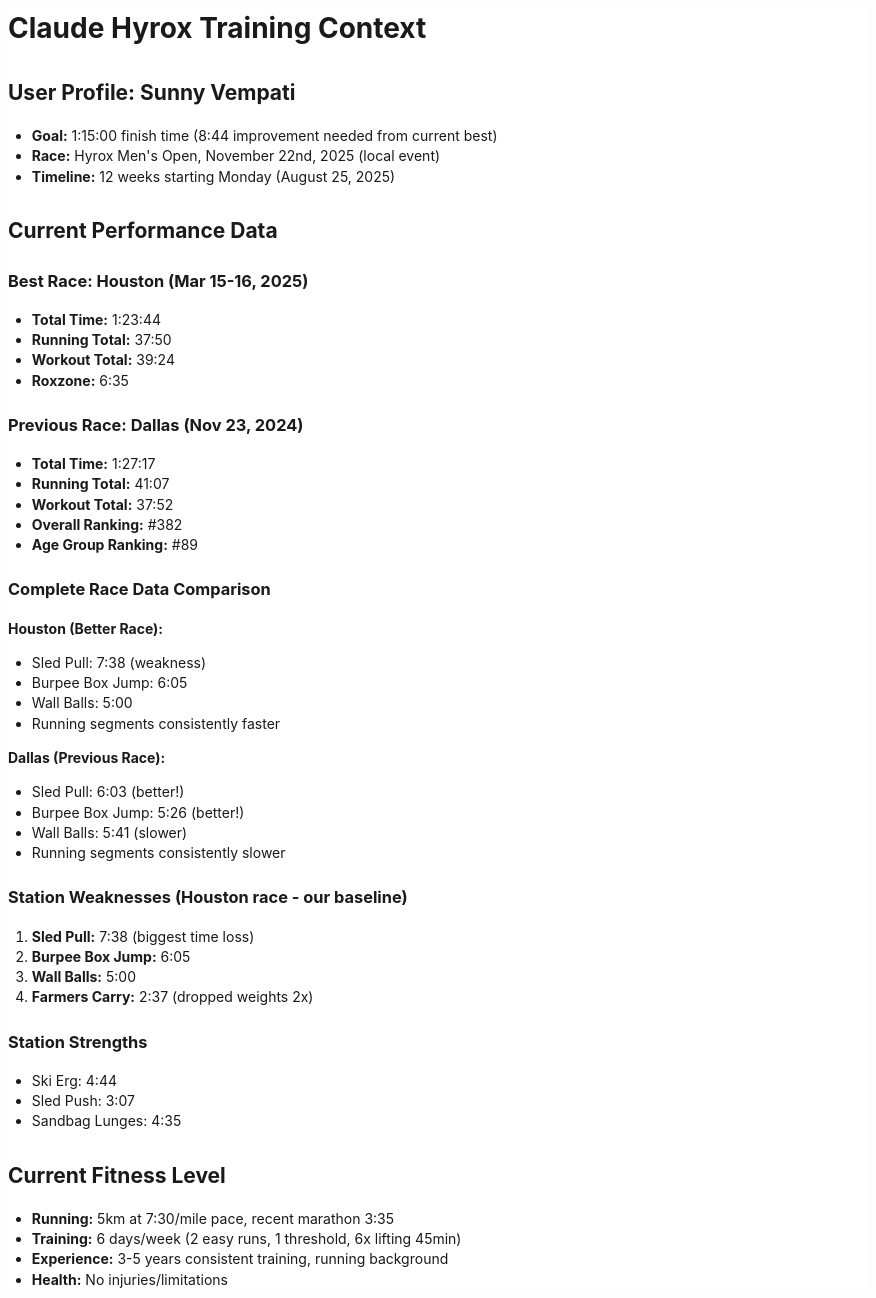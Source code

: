# Claude Hyrox Training Context

## User Profile: Sunny Vempati
- **Goal:** 1:15:00 finish time (8:44 improvement needed from current best)
- **Race:** Hyrox Men's Open, November 22nd, 2025 (local event)
- **Timeline:** 12 weeks starting Monday (August 25, 2025)

## Current Performance Data
### Best Race: Houston (Mar 15-16, 2025)
- **Total Time:** 1:23:44
- **Running Total:** 37:50
- **Workout Total:** 39:24
- **Roxzone:** 6:35

### Previous Race: Dallas (Nov 23, 2024)
- **Total Time:** 1:27:17
- **Running Total:** 41:07
- **Workout Total:** 37:52
- **Overall Ranking:** #382
- **Age Group Ranking:** #89

### Complete Race Data Comparison
**Houston (Better Race):**
- Sled Pull: 7:38 (weakness)
- Burpee Box Jump: 6:05
- Wall Balls: 5:00
- Running segments consistently faster

**Dallas (Previous Race):**
- Sled Pull: 6:03 (better!)
- Burpee Box Jump: 5:26 (better!)
- Wall Balls: 5:41 (slower)
- Running segments consistently slower

### Station Weaknesses (Houston race - our baseline)
1. **Sled Pull:** 7:38 (biggest time loss)
2. **Burpee Box Jump:** 6:05
3. **Wall Balls:** 5:00
4. **Farmers Carry:** 2:37 (dropped weights 2x)

### Station Strengths
- Ski Erg: 4:44
- Sled Push: 3:07
- Sandbag Lunges: 4:35

## Current Fitness Level
- **Running:** 5km at 7:30/mile pace, recent marathon 3:35
- **Training:** 6 days/week (2 easy runs, 1 threshold, 6x lifting 45min)
- **Experience:** 3-5 years consistent training, running background
- **Health:** No injuries/limitations
